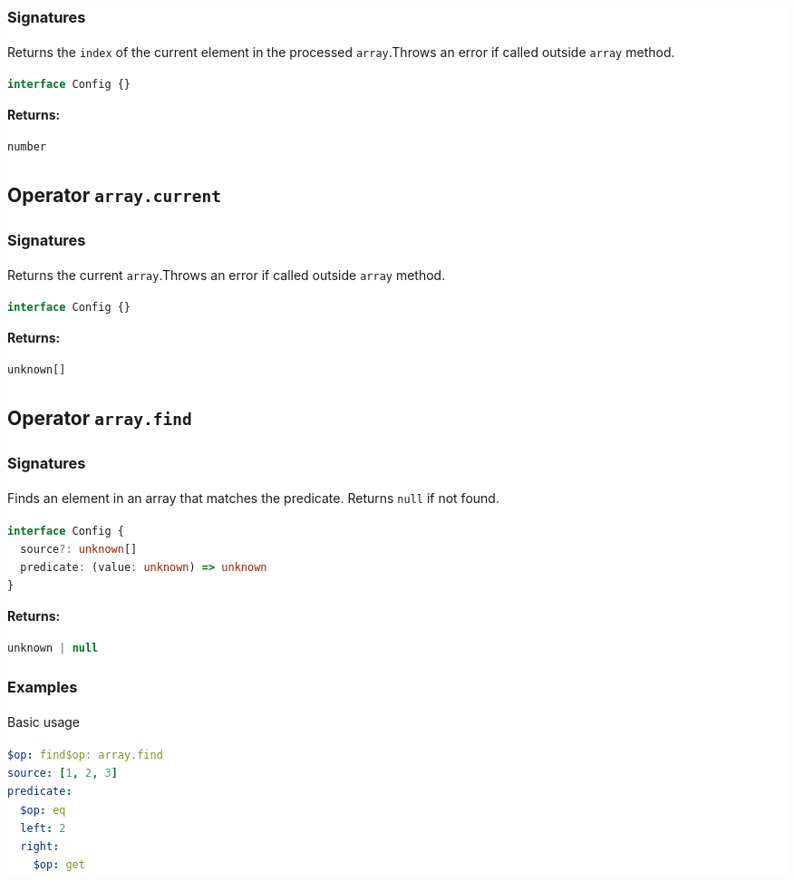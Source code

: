 ### Signatures

Returns the `index` of the current element in the processed `array`.Throws an error if called outside `array` method.

```typescript
interface Config {}
```

**Returns:**

```typescript
number
```

## Operator `array.current`

### Signatures

Returns the current `array`.Throws an error if called outside `array` method.

```typescript
interface Config {}
```

**Returns:**

```typescript
unknown[]
```

## Operator `array.find`

### Signatures

Finds an element in an array that matches the predicate. Returns `null` if not found.

```typescript
interface Config {
  source?: unknown[]
  predicate: (value: unknown) => unknown
}
```

**Returns:**

```typescript
unknown | null
```

### Examples

Basic usage

```yaml
$op: find$op: array.find
source: [1, 2, 3]
predicate:
  $op: eq
  left: 2
  right:
    $op: get
```
